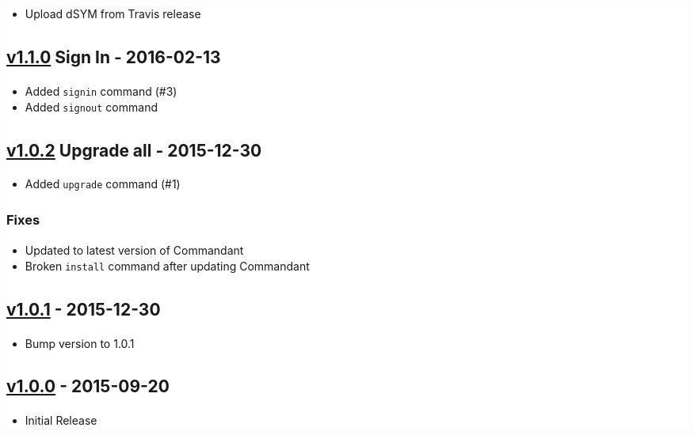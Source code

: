 - Upload dSYM from Travis release

## [v1.1.0] Sign In - 2016-02-13

- Added `signin` command (#3)
- Added `signout` command

## [v1.0.2] Upgrade all - 2015-12-30

- Added `upgrade` command (#1)

### Fixes

- Updated to latest version of Commandant
- Broken `install` command after updating Commandant

## [v1.0.1] - 2015-12-30

- Bump version to 1.0.1

## [v1.0.0] - 2015-09-20

- Initial Release

[Unreleased]: https://github.com/mas-cli/mas/compare/v1.8.0...HEAD
[v1.8.0]: https://github.com/mas-cli/mas/compare/v1.7.1...v1.8.0
[v1.7.1]: https://github.com/mas-cli/mas/compare/v1.7.0...v1.7.1
[v1.7.0]: https://github.com/mas-cli/mas/compare/v1.6.4...v1.7.0
[v1.6.4]: https://github.com/mas-cli/mas/compare/v1.6.3...v1.6.4
[v1.6.3]: https://github.com/mas-cli/mas/compare/v1.6.2...v1.6.3
[v1.6.2]: https://github.com/mas-cli/mas/compare/v1.6.1...v1.6.2
[v1.6.1]: https://github.com/mas-cli/mas/compare/v1.6.0...v1.6.1
[v1.6.0]: https://github.com/mas-cli/mas/compare/v1.5.0...v1.6.0
[v1.5.0]: https://github.com/mas-cli/mas/compare/v1.4.4...v1.5.0
[v1.4.4]: https://github.com/mas-cli/mas/compare/v1.4.3...v1.4.4
[v1.4.3]: https://github.com/mas-cli/mas/compare/v1.4.2...v1.4.3
[v1.4.2]: https://github.com/mas-cli/mas/compare/v1.4.1...v1.4.2
[v1.4.1]: https://github.com/mas-cli/mas/compare/v1.4.0...v1.4.1
[v1.4.0]: https://github.com/mas-cli/mas/compare/v1.3.1...v1.4.0
[v1.3.1]: https://github.com/mas-cli/mas/compare/v1.3.0...v1.3.1
[v1.3.0]: https://github.com/mas-cli/mas/compare/v1.2.2...v1.3.0
[v1.2.2]: https://github.com/mas-cli/mas/compare/v1.2.1...v1.2.2
[v1.2.1]: https://github.com/mas-cli/mas/compare/v1.2.0...v1.2.1
[v1.2.0]: https://github.com/mas-cli/mas/compare/v1.1.2...v1.2.0
[v1.1.3]: https://github.com/mas-cli/mas/compare/v1.1.2...v1.1.3
[v1.1.2]: https://github.com/mas-cli/mas/compare/v1.1.1...v1.1.2
[v1.1.1]: https://github.com/mas-cli/mas/compare/v1.1.0...v1.1.1
[v1.1.0]: https://github.com/mas-cli/mas/compare/v1.0.2...v1.1.0
[v1.0.2]: https://github.com/mas-cli/mas/compare/v1.0.1...v1.0.2
[v1.0.1]: https://github.com/mas-cli/mas/compare/v1.0.0...v1.0.1
[v1.0.0]: https://github.com/mas-cli/mas/compare/7e0e18d8335cf5eee6a162ea7981ad02ca4294b2...v1.0.0
